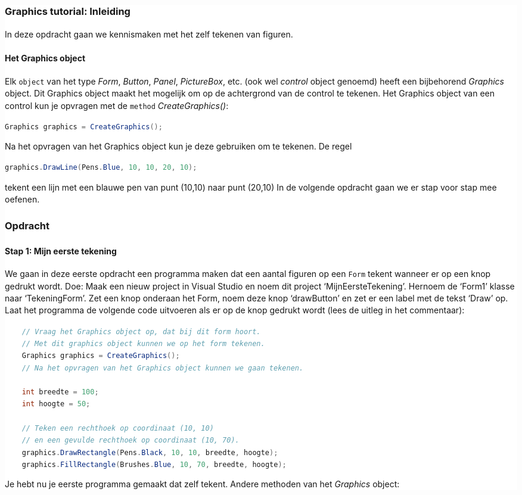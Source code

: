 ### Graphics tutorial: Inleiding 


In deze opdracht gaan we kennismaken met het zelf tekenen van figuren.

#### Het Graphics object
Elk `object` van het type *Form*, *Button*, *Panel*, *PictureBox*, etc.
(ook wel *control* object genoemd) heeft een bijbehorend *Graphics* object.
Dit Graphics object maakt het mogelijk om op de achtergrond van de control te tekenen.
Het Graphics object van een control kun je opvragen met de `method` *CreateGraphics()*:

```cs
Graphics graphics = CreateGraphics();
```

Na het opvragen van het Graphics object kun je deze gebruiken om te tekenen.
De regel

```cs
graphics.DrawLine(Pens.Blue, 10, 10, 20, 10);
```

tekent een lijn met een blauwe pen van punt (10,10) naar punt (20,10)
In de volgende opdracht gaan we er stap voor stap mee oefenen.


### Opdracht
#### Stap 1: Mijn eerste tekening
We gaan in deze eerste opdracht een programma maken dat een aantal figuren
op een `Form` tekent wanneer er op een knop gedrukt wordt.
Doe:
Maak een nieuw project in Visual Studio en noem dit project ‘MijnEersteTekening’.
Hernoem de ‘Form1’ klasse naar ‘TekeningForm’. Zet een knop onderaan het Form,
noem deze knop ‘drawButton’ en zet er een label met de tekst ‘Draw’ op.
Laat het programma de volgende code uitvoeren als er op de knop gedrukt wordt (lees de uitleg in het commentaar):

```cs
	// Vraag het Graphics object op, dat bij dit form hoort.
	// Met dit graphics object kunnen we op het form tekenen.
	Graphics graphics = CreateGraphics();
	// Na het opvragen van het Graphics object kunnen we gaan tekenen.

	int breedte = 100;
	int hoogte = 50;

	// Teken een rechthoek op coordinaat (10, 10)
	// en een gevulde rechthoek op coordinaat (10, 70).
	graphics.DrawRectangle(Pens.Black, 10, 10, breedte, hoogte);
	graphics.FillRectangle(Brushes.Blue, 10, 70, breedte, hoogte);
```

Je hebt nu je eerste programma gemaakt dat zelf tekent.
Andere methoden van het *Graphics* object:
